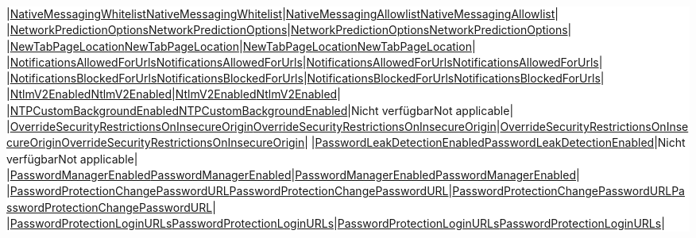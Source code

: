 |[<span data-ttu-id="538c7-435">NativeMessagingWhitelist</span><span class="sxs-lookup"><span data-stu-id="538c7-435">NativeMessagingWhitelist</span></span>](https://cloud.google.com/docs/chrome-enterprise/policies/?policy=NativeMessagingWhitelist)|[<span data-ttu-id="538c7-436">NativeMessagingAllowlist</span><span class="sxs-lookup"><span data-stu-id="538c7-436">NativeMessagingAllowlist</span></span>](https://docs.microsoft.com/deployedge/microsoft-edge-policies#nativemessagingallowlist)|
|[<span data-ttu-id="538c7-437">NetworkPredictionOptions</span><span class="sxs-lookup"><span data-stu-id="538c7-437">NetworkPredictionOptions</span></span>](https://cloud.google.com/docs/chrome-enterprise/policies/?policy=NetworkPredictionOptions)|[<span data-ttu-id="538c7-438">NetworkPredictionOptions</span><span class="sxs-lookup"><span data-stu-id="538c7-438">NetworkPredictionOptions</span></span>](https://docs.microsoft.com/deployedge/microsoft-edge-policies#networkpredictionoptions)|
|[<span data-ttu-id="538c7-439">NewTabPageLocation</span><span class="sxs-lookup"><span data-stu-id="538c7-439">NewTabPageLocation</span></span>](https://cloud.google.com/docs/chrome-enterprise/policies/?policy=NewTabPageLocation)|[<span data-ttu-id="538c7-440">NewTabPageLocation</span><span class="sxs-lookup"><span data-stu-id="538c7-440">NewTabPageLocation</span></span>](https://docs.microsoft.com/deployedge/microsoft-edge-policies#newtabpagelocation)|
|[<span data-ttu-id="538c7-441">NotificationsAllowedForUrls</span><span class="sxs-lookup"><span data-stu-id="538c7-441">NotificationsAllowedForUrls</span></span>](https://cloud.google.com/docs/chrome-enterprise/policies/?policy=NotificationsAllowedForUrls)|[<span data-ttu-id="538c7-442">NotificationsAllowedForUrls</span><span class="sxs-lookup"><span data-stu-id="538c7-442">NotificationsAllowedForUrls</span></span>](https://docs.microsoft.com/deployedge/microsoft-edge-policies#notificationsallowedforurls)|
|[<span data-ttu-id="538c7-443">NotificationsBlockedForUrls</span><span class="sxs-lookup"><span data-stu-id="538c7-443">NotificationsBlockedForUrls</span></span>](https://cloud.google.com/docs/chrome-enterprise/policies/?policy=NotificationsBlockedForUrls)|[<span data-ttu-id="538c7-444">NotificationsBlockedForUrls</span><span class="sxs-lookup"><span data-stu-id="538c7-444">NotificationsBlockedForUrls</span></span>](https://docs.microsoft.com/deployedge/microsoft-edge-policies#notificationsblockedforurls)|
|[<span data-ttu-id="538c7-445">NtlmV2Enabled</span><span class="sxs-lookup"><span data-stu-id="538c7-445">NtlmV2Enabled</span></span>](https://cloud.google.com/docs/chrome-enterprise/policies/?policy=NtlmV2Enabled)|[<span data-ttu-id="538c7-446">NtlmV2Enabled</span><span class="sxs-lookup"><span data-stu-id="538c7-446">NtlmV2Enabled</span></span>](https://docs.microsoft.com/deployedge/microsoft-edge-policies#ntlmv2enabled)|
|[<span data-ttu-id="538c7-447">NTPCustomBackgroundEnabled</span><span class="sxs-lookup"><span data-stu-id="538c7-447">NTPCustomBackgroundEnabled</span></span>](https://cloud.google.com/docs/chrome-enterprise/policies/?policy=NTPCustomBackgroundEnabled)|<span data-ttu-id="538c7-448">Nicht verfügbar</span><span class="sxs-lookup"><span data-stu-id="538c7-448">Not applicable</span></span>|
|[<span data-ttu-id="538c7-449">OverrideSecurityRestrictionsOnInsecureOrigin</span><span class="sxs-lookup"><span data-stu-id="538c7-449">OverrideSecurityRestrictionsOnInsecureOrigin</span></span>](https://cloud.google.com/docs/chrome-enterprise/policies/?policy=OverrideSecurityRestrictionsOnInsecureOrigin)|[<span data-ttu-id="538c7-450">OverrideSecurityRestrictionsOnInsecureOrigin</span><span class="sxs-lookup"><span data-stu-id="538c7-450">OverrideSecurityRestrictionsOnInsecureOrigin</span></span>](https://docs.microsoft.com/deployedge/microsoft-edge-policies#overridesecurityrestrictionsoninsecureorigin)|
|[<span data-ttu-id="538c7-451">PasswordLeakDetectionEnabled</span><span class="sxs-lookup"><span data-stu-id="538c7-451">PasswordLeakDetectionEnabled</span></span>](https://cloud.google.com/docs/chrome-enterprise/policies/?policy=PasswordLeakDetectionEnabled)|<span data-ttu-id="538c7-452">Nicht verfügbar</span><span class="sxs-lookup"><span data-stu-id="538c7-452">Not applicable</span></span>|
|[<span data-ttu-id="538c7-453">PasswordManagerEnabled</span><span class="sxs-lookup"><span data-stu-id="538c7-453">PasswordManagerEnabled</span></span>](https://cloud.google.com/docs/chrome-enterprise/policies/?policy=PasswordManagerEnabled)|[<span data-ttu-id="538c7-454">PasswordManagerEnabled</span><span class="sxs-lookup"><span data-stu-id="538c7-454">PasswordManagerEnabled</span></span>](https://docs.microsoft.com/deployedge/microsoft-edge-policies#passwordmanagerenabled)|
|[<span data-ttu-id="538c7-455">PasswordProtectionChangePasswordURL</span><span class="sxs-lookup"><span data-stu-id="538c7-455">PasswordProtectionChangePasswordURL</span></span>](https://cloud.google.com/docs/chrome-enterprise/policies/?policy=PasswordProtectionChangePasswordURL)|[<span data-ttu-id="538c7-456">PasswordProtectionChangePasswordURL</span><span class="sxs-lookup"><span data-stu-id="538c7-456">PasswordProtectionChangePasswordURL</span></span>](https://docs.microsoft.com/deployedge/microsoft-edge-policies#passwordprotectionchangepasswordurl)|
|[<span data-ttu-id="538c7-457">PasswordProtectionLoginURLs</span><span class="sxs-lookup"><span data-stu-id="538c7-457">PasswordProtectionLoginURLs</span></span>](https://cloud.google.com/docs/chrome-enterprise/policies/?policy=PasswordProtectionLoginURLs)|[<span data-ttu-id="538c7-458">PasswordProtectionLoginURLs</span><span class="sxs-lookup"><span data-stu-id="538c7-458">PasswordProtectionLoginURLs</span></span>](https://docs.microsoft.com/deployedge/microsoft-edge-policies#passwordprotectionloginurls)|
